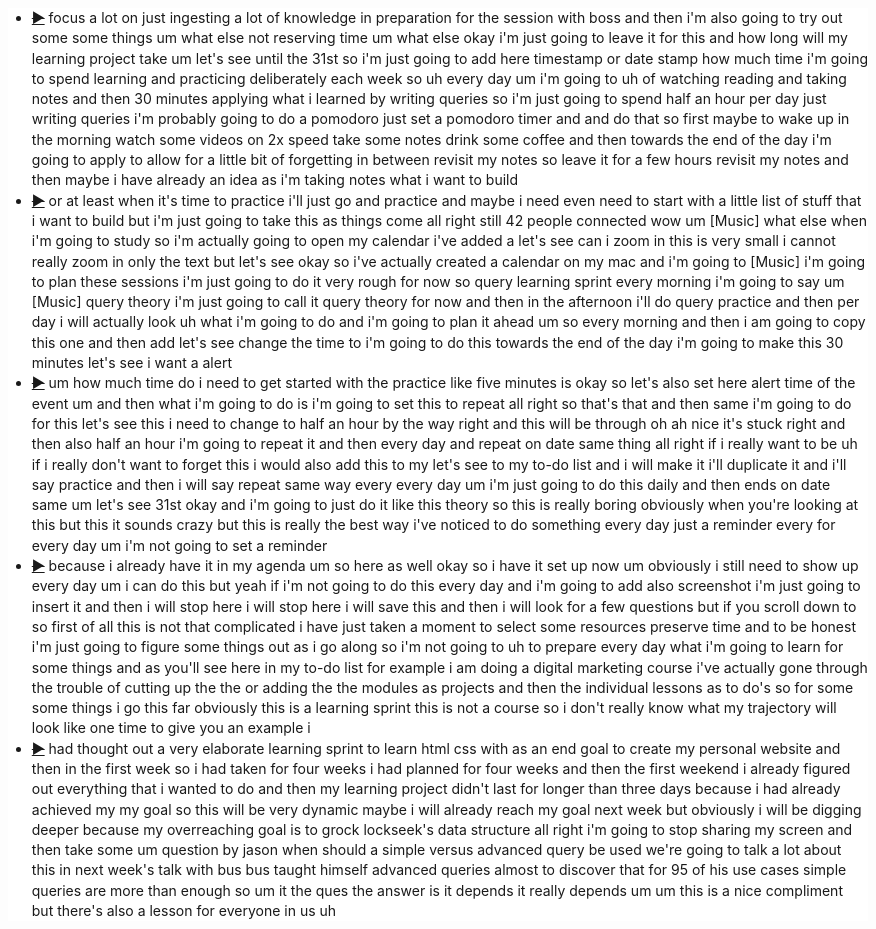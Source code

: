  - ~~[▶](https://www.youtube.com/watch?v=o-dcdKdSpUo&t=4214)~~  focus a lot on just ingesting a lot of knowledge in preparation for the session with boss and then i'm also going to try out some some things um what else not reserving time um what else okay i'm just going to leave it for this and how long will my learning project take um let's see until the 31st so i'm just going to add here timestamp or date stamp how much time i'm going to spend learning and practicing deliberately each week so uh every day um i'm going to uh of watching reading and taking notes and then 30 minutes applying what i learned by writing queries so i'm just going to spend half an hour per day just writing queries i'm probably going to do a pomodoro just set a pomodoro timer and and do that so first maybe to wake up in the morning watch some videos on 2x speed take some notes drink some coffee and then towards the end of the day i'm going to apply to allow for a little bit of forgetting in between revisit my notes so leave it for a few hours revisit my notes and then maybe i have already an idea as i'm taking notes what i want to build 
 - ~~[▶](https://www.youtube.com/watch?v=o-dcdKdSpUo&t=4333)~~  or at least when it's time to practice i'll just go and practice and maybe i need even need to start with a little list of stuff that i want to build but i'm just going to take this as things come all right still 42 people connected wow um [Music] what else when i'm going to study so i'm actually going to open my calendar i've added a let's see can i zoom in this is very small i cannot really zoom in only the text but let's see okay so i've actually created a calendar on my mac and i'm going to [Music] i'm going to plan these sessions i'm just going to do it very rough for now so query learning sprint every morning i'm going to say um [Music] query theory i'm just going to call it query theory for now and then in the afternoon i'll do query practice and then per day i will actually look uh what i'm going to do and i'm going to plan it ahead um so every morning and then i am going to copy this one and then add let's see change the time to i'm going to do this towards the end of the day i'm going to make this 30 minutes let's see i want a alert 
 - ~~[▶](https://www.youtube.com/watch?v=o-dcdKdSpUo&t=4433)~~  um how much time do i need to get started with the practice like five minutes is okay so let's also set here alert time of the event um and then what i'm going to do is i'm going to set this to repeat all right so that's that and then same i'm going to do for this let's see this i need to change to half an hour by the way right and this will be through oh ah nice it's stuck right and then also half an hour i'm going to repeat it and then every day and repeat on date same thing all right if i really want to be uh if i really don't want to forget this i would also add this to my let's see to my to-do list and i will make it i'll duplicate it and i'll say practice and then i will say repeat same way every every day um i'm just going to do this daily and then ends on date same um let's see 31st okay and i'm going to just do it like this theory so this is really boring obviously when you're looking at this but this it sounds crazy but this is really the best way i've noticed to do something every day just a reminder every for every day um i'm not going to set a reminder 
 - ~~[▶](https://www.youtube.com/watch?v=o-dcdKdSpUo&t=4574)~~  because i already have it in my agenda um so here as well okay so i have it set up now um obviously i still need to show up every day um i can do this but yeah if i'm not going to do this every day and i'm going to add also screenshot i'm just going to insert it and then i will stop here i will stop here i will save this and then i will look for a few questions but if you scroll down to so first of all this is not that complicated i have just taken a moment to select some resources preserve time and to be honest i'm just going to figure some things out as i go along so i'm not going to uh to prepare every day what i'm going to learn for some things and as you'll see here in my to-do list for example i am doing a digital marketing course i've actually gone through the trouble of cutting up the the or adding the the modules as projects and then the individual lessons as to do's so for some some things i go this far obviously this is a learning sprint this is not a course so i don't really know what my trajectory will look like one time to give you an example i 
 - ~~[▶](https://www.youtube.com/watch?v=o-dcdKdSpUo&t=4672)~~  had thought out a very elaborate learning sprint to learn html css with as an end goal to create my personal website and then in the first week so i had taken for four weeks i had planned for four weeks and then the first weekend i already figured out everything that i wanted to do and then my learning project didn't last for longer than three days because i had already achieved my my goal so this will be very dynamic maybe i will already reach my goal next week but obviously i will be digging deeper because my overreaching goal is to grock lockseek's data structure all right i'm going to stop sharing my screen and then take some um question by jason when should a simple versus advanced query be used we're going to talk a lot about this in next week's talk with bus bus taught himself advanced queries almost to discover that for 95 of his use cases simple queries are more than enough so um it the ques the answer is it depends it really depends um um this is a nice compliment but there's also a lesson for everyone in us uh 
